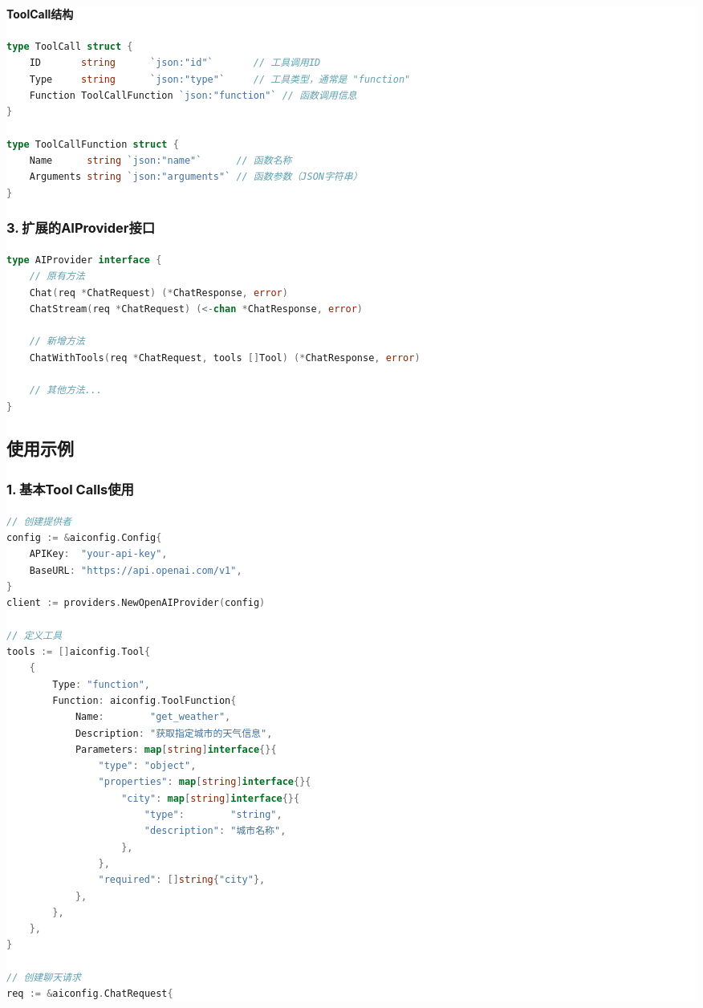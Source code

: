 #### ToolCall结构
```go
type ToolCall struct {
    ID       string      `json:"id"`       // 工具调用ID
    Type     string      `json:"type"`     // 工具类型，通常是 "function"
    Function ToolCallFunction `json:"function"` // 函数调用信息
}

type ToolCallFunction struct {
    Name      string `json:"name"`      // 函数名称
    Arguments string `json:"arguments"` // 函数参数（JSON字符串）
}
```

### 3. 扩展的AIProvider接口

```go
type AIProvider interface {
    // 原有方法
    Chat(req *ChatRequest) (*ChatResponse, error)
    ChatStream(req *ChatRequest) (<-chan *ChatResponse, error)
    
    // 新增方法
    ChatWithTools(req *ChatRequest, tools []Tool) (*ChatResponse, error)
    
    // 其他方法...
}
```

## 使用示例

### 1. 基本Tool Calls使用

```go
// 创建提供者
config := &aiconfig.Config{
    APIKey:  "your-api-key",
    BaseURL: "https://api.openai.com/v1",
}
client := providers.NewOpenAIProvider(config)

// 定义工具
tools := []aiconfig.Tool{
    {
        Type: "function",
        Function: aiconfig.ToolFunction{
            Name:        "get_weather",
            Description: "获取指定城市的天气信息",
            Parameters: map[string]interface{}{
                "type": "object",
                "properties": map[string]interface{}{
                    "city": map[string]interface{}{
                        "type":        "string",
                        "description": "城市名称",
                    },
                },
                "required": []string{"city"},
            },
        },
    },
}

// 创建聊天请求
req := &aiconfig.ChatRequest{
```
